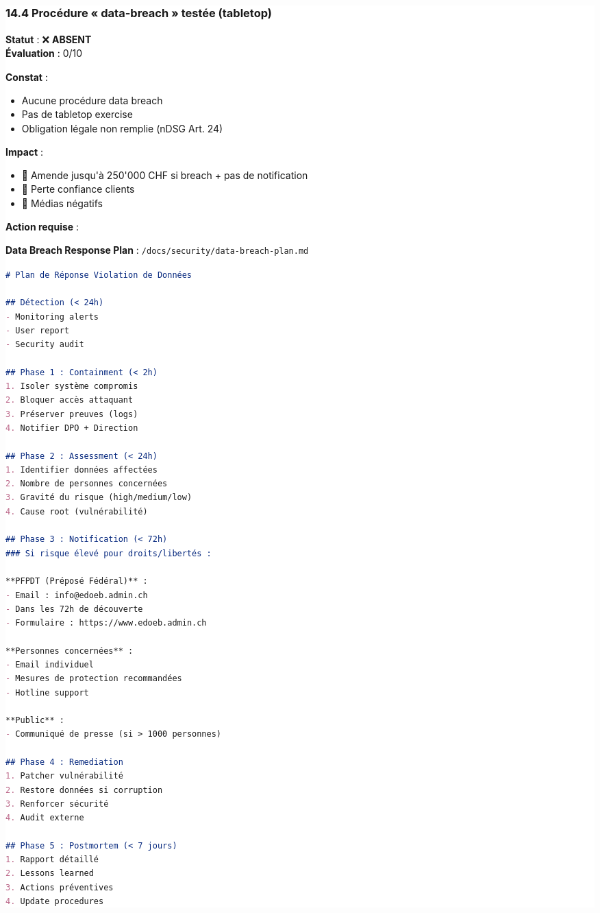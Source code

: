 ### 14.4 Procédure « data-breach » testée (tabletop)
**Statut** : ❌ **ABSENT**  
**Évaluation** : 0/10

**Constat** :
- Aucune procédure data breach
- Pas de tabletop exercise
- Obligation légale non remplie (nDSG Art. 24)

**Impact** :
- 🔴 Amende jusqu'à 250'000 CHF si breach + pas de notification
- 🔴 Perte confiance clients
- 🔴 Médias négatifs

**Action requise** :

**Data Breach Response Plan** : `/docs/security/data-breach-plan.md`

```markdown
# Plan de Réponse Violation de Données

## Détection (< 24h)
- Monitoring alerts
- User report
- Security audit

## Phase 1 : Containment (< 2h)
1. Isoler système compromis
2. Bloquer accès attaquant
3. Préserver preuves (logs)
4. Notifier DPO + Direction

## Phase 2 : Assessment (< 24h)
1. Identifier données affectées
2. Nombre de personnes concernées
3. Gravité du risque (high/medium/low)
4. Cause root (vulnérabilité)

## Phase 3 : Notification (< 72h)
### Si risque élevé pour droits/libertés :

**PFPDT (Préposé Fédéral)** :
- Email : info@edoeb.admin.ch
- Dans les 72h de découverte
- Formulaire : https://www.edoeb.admin.ch

**Personnes concernées** :
- Email individuel
- Mesures de protection recommandées
- Hotline support

**Public** :
- Communiqué de presse (si > 1000 personnes)

## Phase 4 : Remediation
1. Patcher vulnérabilité
2. Restore données si corruption
3. Renforcer sécurité
4. Audit externe

## Phase 5 : Postmortem (< 7 jours)
1. Rapport détaillé
2. Lessons learned
3. Actions préventives
4. Update procedures
```